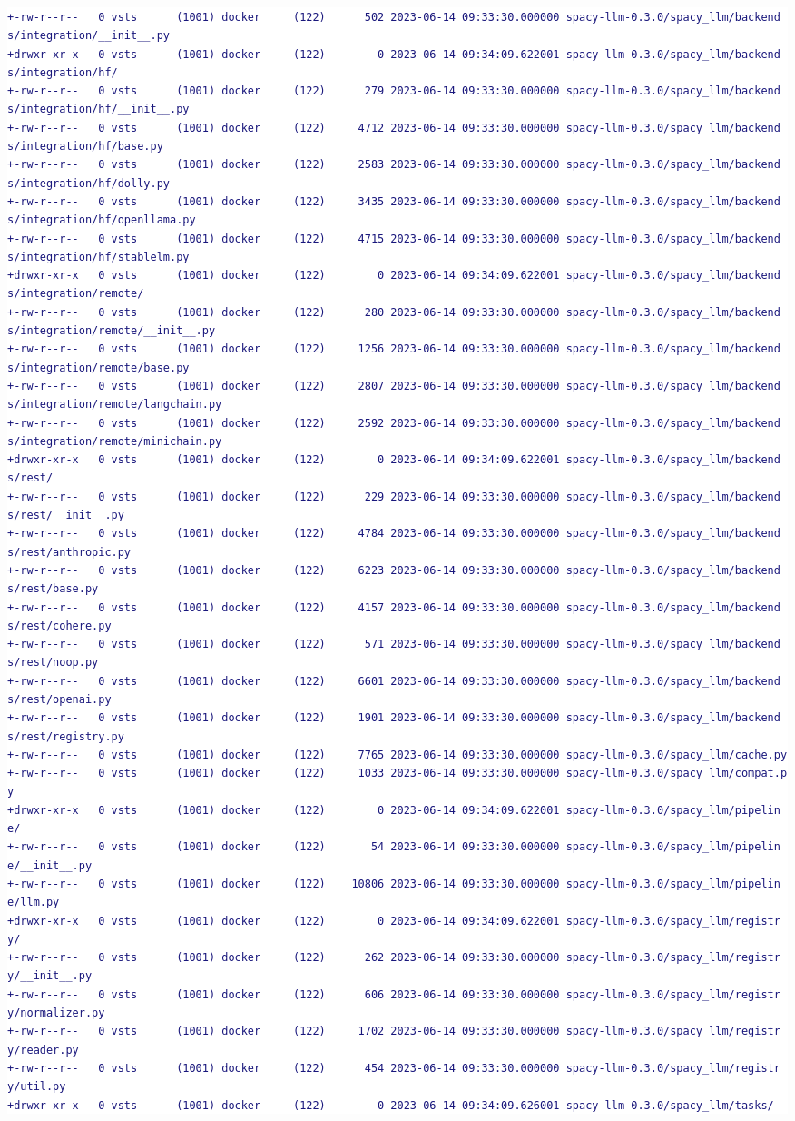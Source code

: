 ```diff
+-rw-r--r--   0 vsts      (1001) docker     (122)      502 2023-06-14 09:33:30.000000 spacy-llm-0.3.0/spacy_llm/backends/integration/__init__.py
+drwxr-xr-x   0 vsts      (1001) docker     (122)        0 2023-06-14 09:34:09.622001 spacy-llm-0.3.0/spacy_llm/backends/integration/hf/
+-rw-r--r--   0 vsts      (1001) docker     (122)      279 2023-06-14 09:33:30.000000 spacy-llm-0.3.0/spacy_llm/backends/integration/hf/__init__.py
+-rw-r--r--   0 vsts      (1001) docker     (122)     4712 2023-06-14 09:33:30.000000 spacy-llm-0.3.0/spacy_llm/backends/integration/hf/base.py
+-rw-r--r--   0 vsts      (1001) docker     (122)     2583 2023-06-14 09:33:30.000000 spacy-llm-0.3.0/spacy_llm/backends/integration/hf/dolly.py
+-rw-r--r--   0 vsts      (1001) docker     (122)     3435 2023-06-14 09:33:30.000000 spacy-llm-0.3.0/spacy_llm/backends/integration/hf/openllama.py
+-rw-r--r--   0 vsts      (1001) docker     (122)     4715 2023-06-14 09:33:30.000000 spacy-llm-0.3.0/spacy_llm/backends/integration/hf/stablelm.py
+drwxr-xr-x   0 vsts      (1001) docker     (122)        0 2023-06-14 09:34:09.622001 spacy-llm-0.3.0/spacy_llm/backends/integration/remote/
+-rw-r--r--   0 vsts      (1001) docker     (122)      280 2023-06-14 09:33:30.000000 spacy-llm-0.3.0/spacy_llm/backends/integration/remote/__init__.py
+-rw-r--r--   0 vsts      (1001) docker     (122)     1256 2023-06-14 09:33:30.000000 spacy-llm-0.3.0/spacy_llm/backends/integration/remote/base.py
+-rw-r--r--   0 vsts      (1001) docker     (122)     2807 2023-06-14 09:33:30.000000 spacy-llm-0.3.0/spacy_llm/backends/integration/remote/langchain.py
+-rw-r--r--   0 vsts      (1001) docker     (122)     2592 2023-06-14 09:33:30.000000 spacy-llm-0.3.0/spacy_llm/backends/integration/remote/minichain.py
+drwxr-xr-x   0 vsts      (1001) docker     (122)        0 2023-06-14 09:34:09.622001 spacy-llm-0.3.0/spacy_llm/backends/rest/
+-rw-r--r--   0 vsts      (1001) docker     (122)      229 2023-06-14 09:33:30.000000 spacy-llm-0.3.0/spacy_llm/backends/rest/__init__.py
+-rw-r--r--   0 vsts      (1001) docker     (122)     4784 2023-06-14 09:33:30.000000 spacy-llm-0.3.0/spacy_llm/backends/rest/anthropic.py
+-rw-r--r--   0 vsts      (1001) docker     (122)     6223 2023-06-14 09:33:30.000000 spacy-llm-0.3.0/spacy_llm/backends/rest/base.py
+-rw-r--r--   0 vsts      (1001) docker     (122)     4157 2023-06-14 09:33:30.000000 spacy-llm-0.3.0/spacy_llm/backends/rest/cohere.py
+-rw-r--r--   0 vsts      (1001) docker     (122)      571 2023-06-14 09:33:30.000000 spacy-llm-0.3.0/spacy_llm/backends/rest/noop.py
+-rw-r--r--   0 vsts      (1001) docker     (122)     6601 2023-06-14 09:33:30.000000 spacy-llm-0.3.0/spacy_llm/backends/rest/openai.py
+-rw-r--r--   0 vsts      (1001) docker     (122)     1901 2023-06-14 09:33:30.000000 spacy-llm-0.3.0/spacy_llm/backends/rest/registry.py
+-rw-r--r--   0 vsts      (1001) docker     (122)     7765 2023-06-14 09:33:30.000000 spacy-llm-0.3.0/spacy_llm/cache.py
+-rw-r--r--   0 vsts      (1001) docker     (122)     1033 2023-06-14 09:33:30.000000 spacy-llm-0.3.0/spacy_llm/compat.py
+drwxr-xr-x   0 vsts      (1001) docker     (122)        0 2023-06-14 09:34:09.622001 spacy-llm-0.3.0/spacy_llm/pipeline/
+-rw-r--r--   0 vsts      (1001) docker     (122)       54 2023-06-14 09:33:30.000000 spacy-llm-0.3.0/spacy_llm/pipeline/__init__.py
+-rw-r--r--   0 vsts      (1001) docker     (122)    10806 2023-06-14 09:33:30.000000 spacy-llm-0.3.0/spacy_llm/pipeline/llm.py
+drwxr-xr-x   0 vsts      (1001) docker     (122)        0 2023-06-14 09:34:09.622001 spacy-llm-0.3.0/spacy_llm/registry/
+-rw-r--r--   0 vsts      (1001) docker     (122)      262 2023-06-14 09:33:30.000000 spacy-llm-0.3.0/spacy_llm/registry/__init__.py
+-rw-r--r--   0 vsts      (1001) docker     (122)      606 2023-06-14 09:33:30.000000 spacy-llm-0.3.0/spacy_llm/registry/normalizer.py
+-rw-r--r--   0 vsts      (1001) docker     (122)     1702 2023-06-14 09:33:30.000000 spacy-llm-0.3.0/spacy_llm/registry/reader.py
+-rw-r--r--   0 vsts      (1001) docker     (122)      454 2023-06-14 09:33:30.000000 spacy-llm-0.3.0/spacy_llm/registry/util.py
+drwxr-xr-x   0 vsts      (1001) docker     (122)        0 2023-06-14 09:34:09.626001 spacy-llm-0.3.0/spacy_llm/tasks/
```